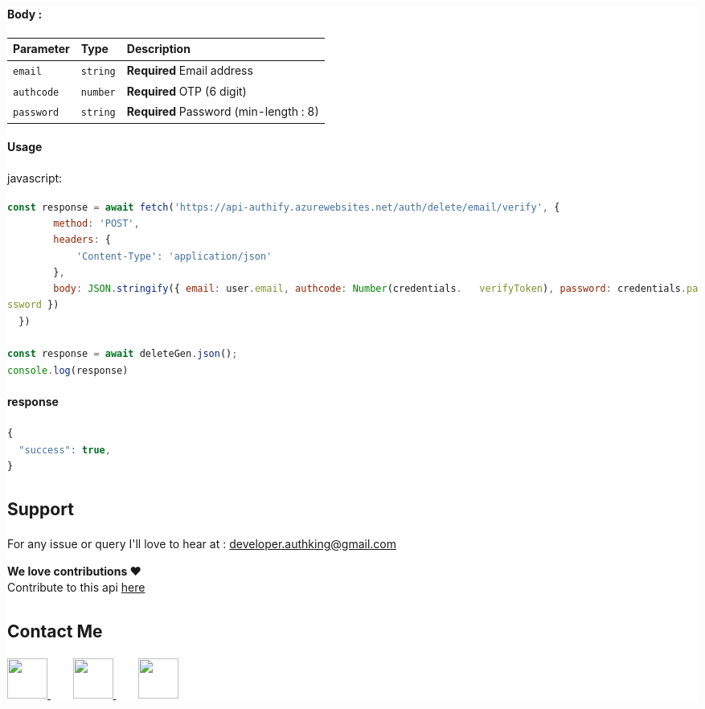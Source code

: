 #### Body :

| Parameter  | Type     | Description                             |
| :--------- | :------- | :-------------------------------------- |
| `email`    | `string` | **Required** Email address             |
| `authcode`    | `number` | **Required** OTP (6 digit)           |
| `password`    | `string` | **Required** Password (min-length : 8)            |

#### Usage

javascript:

```javascript
const response = await fetch('https://api-authify.azurewebsites.net/auth/delete/email/verify', {
        method: 'POST',
        headers: {
            'Content-Type': 'application/json'
        },
        body: JSON.stringify({ email: user.email, authcode: Number(credentials.   verifyToken), password: credentials.password })
  })

const response = await deleteGen.json();
console.log(response)
```

#### response

```javascript
{
  "success": true,
}

```

## Support

For any issue or query I'll love to hear at : developer.authking@gmail.com

**We love contributions ❤️** <br>Contribute to this api <a href="https://github.com/Ayush-Baliyan-19/AuthKing" target="_blank" rel="noopener noreferrer">here</a>


## Contact Me <br>


<a href="https://www.linkedin.com/in/ayush-baliyan/" target="_blank" rel="noopener noreferrer">
  <img src="https://cdn-icons-png.flaticon.com/512/1384/1384014.png" alt="" width="50px" height="50px">
</a>
&nbsp;&nbsp;&nbsp;&nbsp;&nbsp;&nbsp;
<a href="https://github.com/Ayush-Baliyan-19" target="_blank" rel="noopener noreferrer">
  <img src="https://cdn-icons-png.flaticon.com/512/733/733609.png" alt="" width="50px" height="50px">
</a>
&nbsp;&nbsp;&nbsp;&nbsp;&nbsp;&nbsp;
<a href="mailto://developer.authking@gmail.com" target="_blank" rel="noopener noreferrer">
  <img src="https://cdn-icons-png.flaticon.com/512/60/60543.png" alt="" width="50px" height="50px">
</a>
